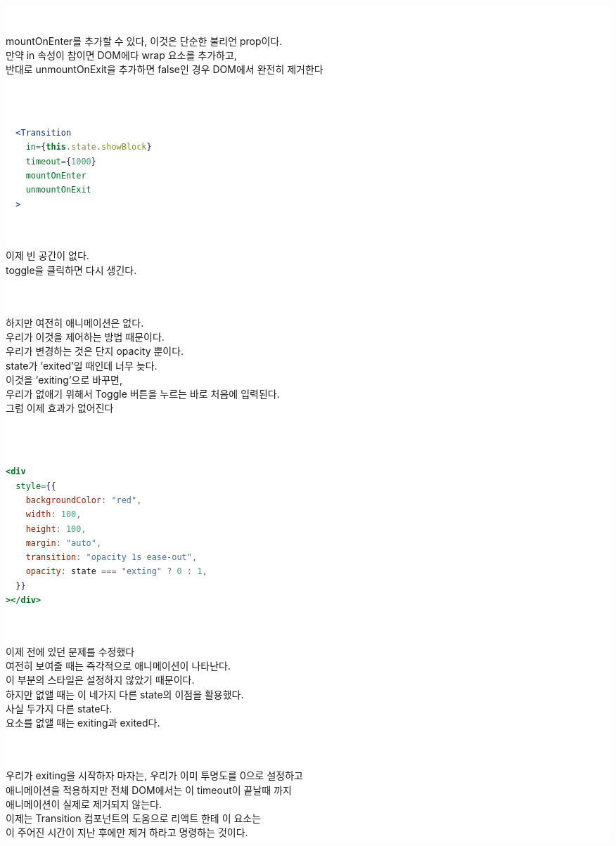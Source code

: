 <br><br>
mountOnEnter를 추가할 수 있다, 이것은 단순한 불리언 prop이다.  
만약 in 속성이 참이면 DOM에다 wrap 요소를 추가하고,  
반대로 unmountOnExit을 추가하면 false인 경우 DOM에서 완전히 제거한다

<br><br>

```jsx
  <Transition
    in={this.state.showBlock}
    timeout={1000}
    mountOnEnter
    unmountOnExit
  >
```

<br><br>
이제 빈 공간이 없다.  
toggle을 클릭하면 다시 생긴다.

<br><br>
하지만 여전히 애니메이션은 없다.  
우리가 이것을 제어하는 방법 때문이다.  
우리가 변경하는 것은 단지 opacity 뿐이다.  
state가 ‘exited’일 때인데 너무 늦다.  
이것을 ‘exiting’으로 바꾸면,  
우리가 없애기 위해서 Toggle 버튼을 누르는 바로 처음에 입력된다.  
그럼 이제 효과가 없어진다

<br><br>

```jsx
<div
  style={{
    backgroundColor: "red",
    width: 100,
    height: 100,
    margin: "auto",
    transition: "opacity 1s ease-out",
    opacity: state === "exting" ? 0 : 1,
  }}
></div>
```

<br><br>
이제 전에 있던 문제를 수정했다  
여전히 보여줄 때는 즉각적으로 애니메이션이 나타난다.  
이 부분의 스타일은 설정하지 않았기 때문이다.  
하지만 없앨 때는 이 네가지 다른 state의 이점을 활용했다.  
사실 두가지 다른 state다.  
요소를 없앨 때는 exiting과 exited다.

<br><br>
우리가 exiting을 시작하자 마자는, 우리가 이미 투명도를 0으로 설정하고  
애니메이션을 적용하지만 전체 DOM에서는 이 timeout이 끝날때 까지  
애니메이션이 실제로 제거되지 않는다.  
이제는 Transition 컴포넌트의 도움으로 리액트 한테 이 요소는  
이 주어진 시간이 지난 후에만 제거 하라고 명령하는 것이다.
